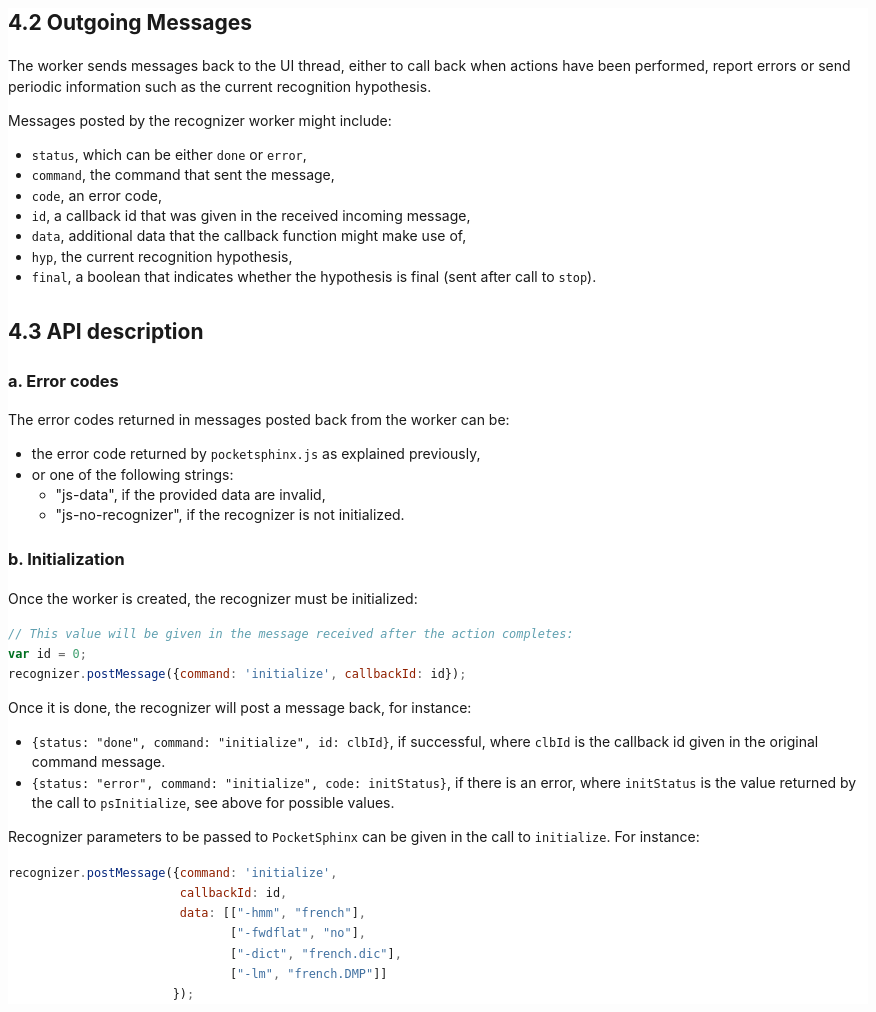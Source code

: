 ## 4.2 Outgoing Messages

The worker sends messages back to the UI thread, either to call back when actions have been performed, report errors or send periodic information such as the current recognition hypothesis.

Messages posted by the recognizer worker might include:

* `status`, which can be either `done` or `error`,
* `command`, the command that sent the message,
* `code`, an error code,
* `id`, a callback id that was given in the received incoming message,
* `data`, additional data that the callback function might make use of,
* `hyp`, the current recognition hypothesis,
* `final`, a boolean that indicates whether the hypothesis is final (sent after call to `stop`).

## 4.3 API description

### a. Error codes

The error codes returned in messages posted back from the worker can be:

* the error code returned by `pocketsphinx.js` as explained previously,
* or one of the following strings:
    * "js-data", if the provided data are invalid,
    * "js-no-recognizer", if the recognizer is not initialized.

### b. Initialization

Once the worker is created, the recognizer must be initialized:

```javascript
// This value will be given in the message received after the action completes:
var id = 0;
recognizer.postMessage({command: 'initialize', callbackId: id});
```

Once it is done, the recognizer will post a message back, for instance:

* `{status: "done", command: "initialize", id: clbId}`, if successful, where `clbId` is the callback id given in the original command message.
* `{status: "error", command: "initialize", code: initStatus}`, if there is an error, where `initStatus` is the value returned by the call to `psInitialize`, see above for possible values.

Recognizer parameters to be passed to `PocketSphinx` can be given in the call to `initialize`. For instance:

```javascript
recognizer.postMessage({command: 'initialize',
                        callbackId: id,
                        data: [["-hmm", "french"],
                               ["-fwdflat", "no"],
                               ["-dict", "french.dic"],
                               ["-lm", "french.DMP"]]
                       });
```
